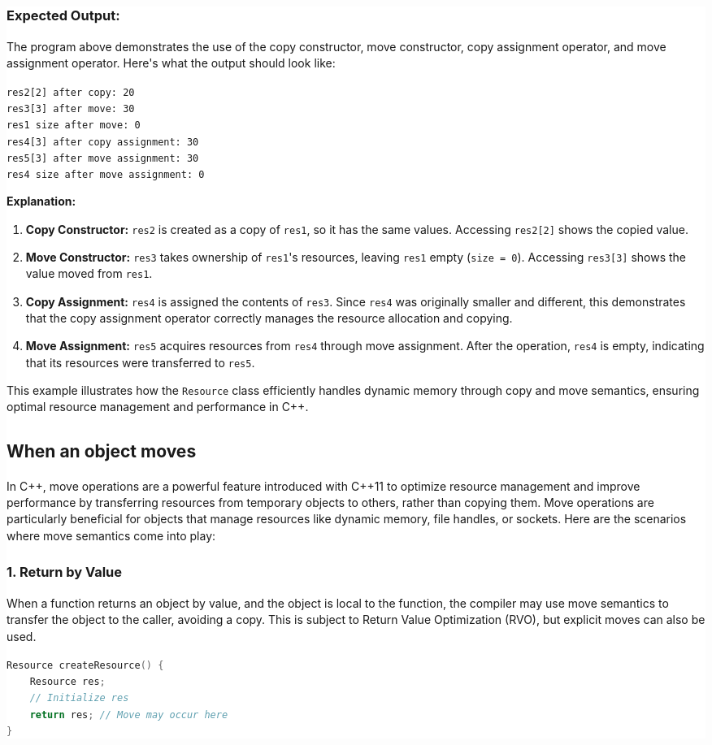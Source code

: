 ### Expected Output:

The program above demonstrates the use of the copy constructor, move
constructor, copy assignment operator, and move assignment operator. Here's what
the output should look like:

```
res2[2] after copy: 20
res3[3] after move: 30
res1 size after move: 0
res4[3] after copy assignment: 30
res5[3] after move assignment: 30
res4 size after move assignment: 0
```

**Explanation:**

1. **Copy Constructor:** `res2` is created as a copy of `res1`, so it has the
   same values. Accessing `res2[2]` shows the copied value.

2. **Move Constructor:** `res3` takes ownership of `res1`'s resources, leaving
   `res1` empty (`size = 0`). Accessing `res3[3]` shows the value moved from
   `res1`.

3. **Copy Assignment:** `res4` is assigned the contents of `res3`. Since `res4`
   was originally smaller and different, this demonstrates that the copy
   assignment operator correctly manages the resource allocation and copying.

4. **Move Assignment:** `res5` acquires resources from `res4` through move
   assignment. After the operation, `res4` is empty, indicating that its
   resources were transferred to `res5`.

This example illustrates how the `Resource` class efficiently handles dynamic
memory through copy and move semantics, ensuring optimal resource management and
performance in C++.

## When an object moves

In C++, move operations are a powerful feature introduced with C++11 to optimize
resource management and improve performance by transferring resources from
temporary objects to others, rather than copying them. Move operations are
particularly beneficial for objects that manage resources like dynamic memory,
file handles, or sockets. Here are the scenarios where move semantics come into
play:

### 1. Return by Value
When a function returns an object by value, and the object is local to the
function, the compiler may use move semantics to transfer the object to the
caller, avoiding a copy. This is subject to Return Value Optimization (RVO), but
explicit moves can also be used.

```cpp
Resource createResource() {
    Resource res;
    // Initialize res
    return res; // Move may occur here
}
```
